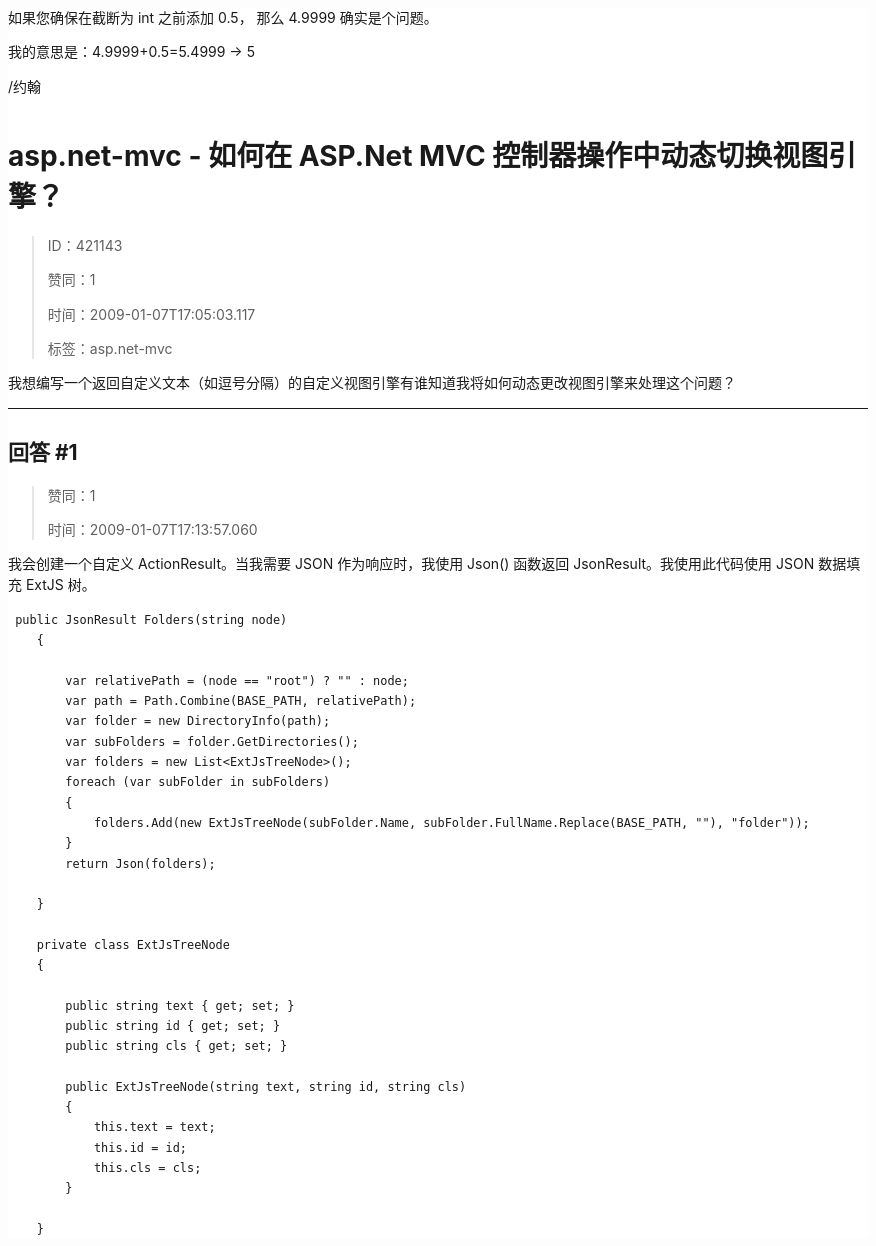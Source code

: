 如果您确保在截断为 int 之前添加 0.5，
那么 4.9999 确实是个问题。

我的意思是：4.9999+0.5=5.4999 -> 5

/约翰

# asp.net-mvc - 如何在 ASP.Net MVC 控制器操作中动态切换视图引擎？

> ID：421143
> 
> 赞同：1
> 
> 时间：2009-01-07T17:05:03.117
> 
> 标签：asp.net-mvc

我想编写一个返回自定义文本（如逗号分隔）的自定义视图引擎有谁知道我将如何动态更改视图引擎来处理这个问题？

* * *

## 回答 #1

> 赞同：1
> 
> 时间：2009-01-07T17:13:57.060

我会创建一个自定义 ActionResult。当我需要 JSON 作为响应时，我使用 Json() 函数返回 JsonResult。我使用此代码使用 JSON 数据填充 ExtJS 树。

```
 public JsonResult Folders(string node)
    {

        var relativePath = (node == "root") ? "" : node;
        var path = Path.Combine(BASE_PATH, relativePath);
        var folder = new DirectoryInfo(path);
        var subFolders = folder.GetDirectories();
        var folders = new List<ExtJsTreeNode>();
        foreach (var subFolder in subFolders)
        {
            folders.Add(new ExtJsTreeNode(subFolder.Name, subFolder.FullName.Replace(BASE_PATH, ""), "folder"));
        }
        return Json(folders);

    }

    private class ExtJsTreeNode
    {

        public string text { get; set; }
        public string id { get; set; }
        public string cls { get; set; }

        public ExtJsTreeNode(string text, string id, string cls)
        {
            this.text = text;
            this.id = id;
            this.cls = cls;
        }

    } 
```
